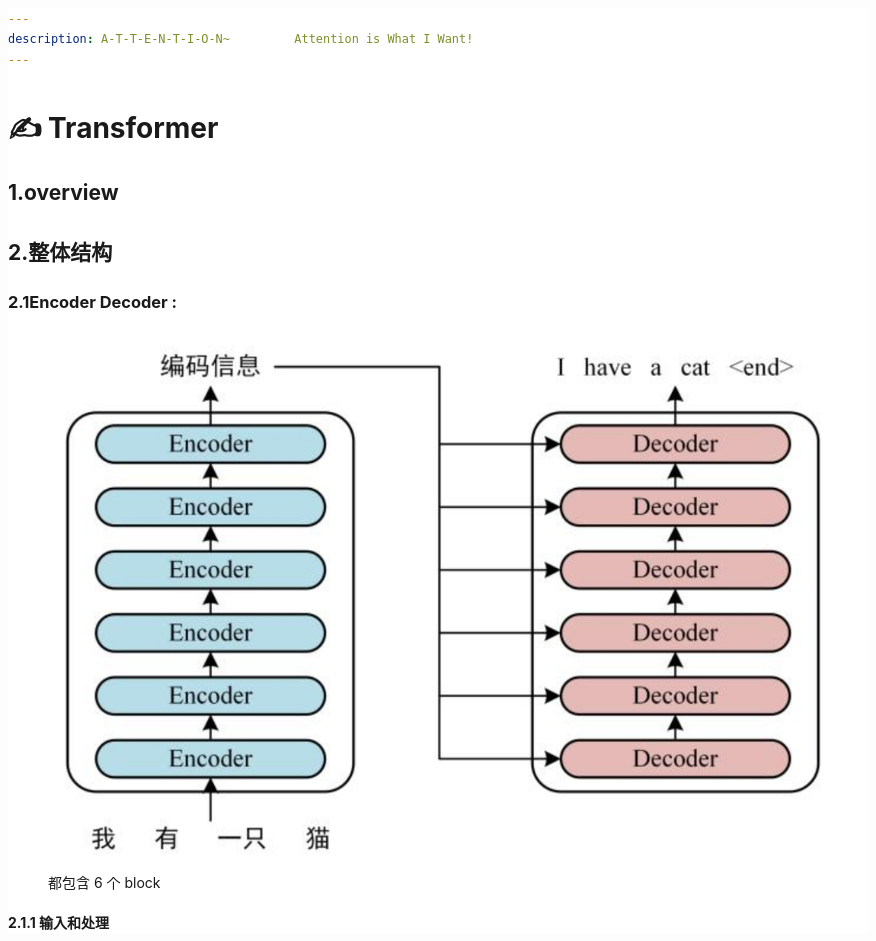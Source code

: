 ```yaml
---
description: A-T-T-E-N-T-I-O-N~         Attention is What I Want!
---
```


# ✍ Transformer

## 1.overview



## 2.整体结构

### 2.1Encoder  Decoder :

<figure><img src="../.gitbook/assets/image (9) (1) (1).png" alt=""><figcaption><p>都包含 6 个 block</p></figcaption></figure>





#### 2.1.1 输入和处理

